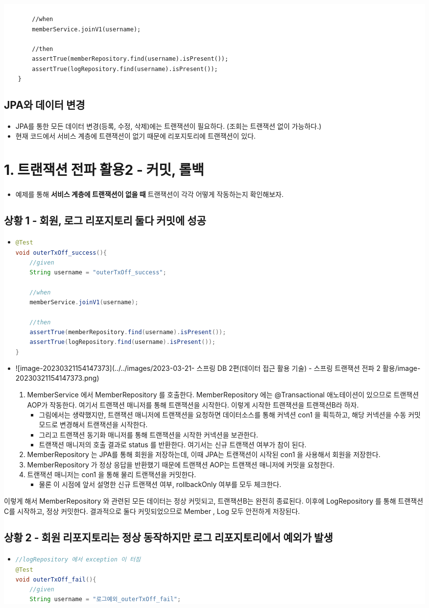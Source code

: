   ```
  
          //when
          memberService.joinV1(username);
  
          //then
          assertTrue(memberRepository.find(username).isPresent());
          assertTrue(logRepository.find(username).isPresent());
      }
  ```

  

## JPA와 데이터 변경

- JPA를 통한 모든 데이터 변경(등록, 수정, 삭제)에는 트랜잭션이 필요하다. (조회는 트랜잭션 없이 가능하다.)
- 현재 코드에서 서비스 계층에 트랜잭션이 없기 때문에 리포지토리에 트랜잭션이 있다.



# 1. 트랜잭션 전파 활용2 - 커밋, 롤백

- 예제를 통해 **서비스 계층에 트랜잭션이 없을 때** 트랜잭션이 각각 어떻게 작동하는지 확인해보자.

## 상황 1 - 회원, 로그 리포지토리 둘다 커밋에 성공

- ```java
  @Test
  void outerTxOff_success(){
      //given
      String username = "outerTxOff_success";
  
      //when
      memberService.joinV1(username);
  
      //then
      assertTrue(memberRepository.find(username).isPresent());
      assertTrue(logRepository.find(username).isPresent());
  }
  ```

- ![image-20230321154147373](../../images/2023-03-21- 스프링 DB 2편(데이터 접근 활용 기술) - 스프링 트랜잭션 전파 2 활용/image-20230321154147373.png)

  1. MemberService 에서 MemberRepository 를 호출한다. MemberRepository 에는 @Transactional 애노테이션이 있으므로 트랜잭션 AOP가 작동한다. 여기서 트랜잭션 매니저를 통해 트랜잭션을 시작한다. 이렇게 시작한 트랜잭션을 트랜잭션B라 하자.
     - 그림에서는 생략했지만, 트랜잭션 매니저에 트랜잭션을 요청하면 데이터소스를 통해 커넥션 con1 을 획득하고, 해당 커넥션을 수동 커밋 모드로 변경해서 트랜잭션을 시작한다.
     - 그리고 트랜잭션 동기화 매니저를 통해 트랜잭션을 시작한 커넥션을 보관한다.
     - 트랜잭션 매니저의 호출 결과로 status 를 반환한다. 여기서는 신규 트랜잭션 여부가 참이 된다.
  2. MemberRepository 는 JPA를 통해 회원을 저장하는데, 이때 JPA는 트랜잭션이 시작된 con1 을 사용해서 회원을 저장한다.
  3. MemberRepository 가 정상 응답을 반환했기 때문에 트랜잭션 AOP는 트랜잭션 매니저에 커밋을 요청한다.
  4. 트랜잭션 매니저는 con1 을 통해 물리 트랜잭션을 커밋한다.
     - 물론 이 시점에 앞서 설명한 신규 트랜잭션 여부, rollbackOnly 여부를 모두 체크한다.

이렇게 해서 MemberRepository 와 관련된 모든 데이터는 정상 커밋되고, 트랜잭션B는 완전히 종료된다. 이후에 LogRepository 를 통해 트랜잭션C를 시작하고, 정상 커밋한다. 결과적으로 둘다 커밋되었으므로 Member , Log 모두 안전하게 저장된다.

## 상황 2 - 회원 리포지토리는 정상 동작하지만 로그 리포지토리에서 예외가 발생

- ```java
  //logRepository 에서 exception 이 터짐
  @Test
  void outerTxOff_fail(){
      //given
      String username = "로그예외_outerTxOff_fail";
  ```